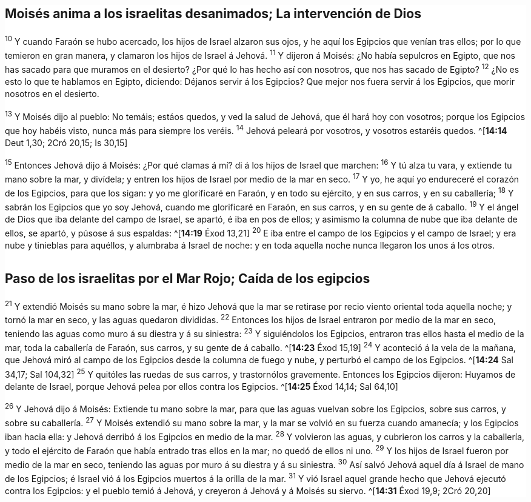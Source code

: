 

## Moisés anima a los israelitas desanimados; La intervención de Dios
<sup class='bibleverse'>10</sup> Y cuando Faraón se hubo acercado, los hijos de Israel alzaron sus ojos, y he aquí los Egipcios que venían tras ellos; por lo que temieron en gran manera, y clamaron los hijos de Israel á Jehová. <sup class='bibleverse'>11</sup> Y dijeron á Moisés: ¿No había sepulcros en Egipto, que nos has sacado para que muramos en el desierto? ¿Por qué lo has hecho así con nosotros, que nos has sacado de Egipto? <sup class='bibleverse'>12</sup> ¿No es esto lo que te hablamos en Egipto, diciendo: Déjanos servir á los Egipcios? Que mejor nos fuera servir á los Egipcios, que morir nosotros en el desierto. 


<sup class='bibleverse'>13</sup> Y Moisés dijo al pueblo: No temáis; estáos quedos, y ved la salud de Jehová, que él hará hoy con vosotros; porque los Egipcios que hoy habéis visto, nunca más para siempre los veréis. <sup class='bibleverse'>14</sup> Jehová peleará por vosotros, y vosotros estaréis quedos. 
^[**14:14** Deut 1,30; 2Cró 20,15; Is 30,15] 


<sup class='bibleverse'>15</sup> Entonces Jehová dijo á Moisés: ¿Por qué clamas á mí? di á los hijos de Israel que marchen: <sup class='bibleverse'>16</sup> Y tú alza tu vara, y extiende tu mano sobre la mar, y divídela; y entren los hijos de Israel por medio de la mar en seco. <sup class='bibleverse'>17</sup> Y yo, he aquí yo endureceré el corazón de los Egipcios, para que los sigan: y yo me glorificaré en Faraón, y en todo su ejército, y en sus carros, y en su caballería; <sup class='bibleverse'>18</sup> Y sabrán los Egipcios que yo soy Jehová, cuando me glorificaré en Faraón, en sus carros, y en su gente de á caballo. <sup class='bibleverse'>19</sup> Y el ángel de Dios que iba delante del campo de Israel, se apartó, é iba en pos de ellos; y asimismo la columna de nube que iba delante de ellos, se apartó, y púsose á sus espaldas: ^[**14:19** Éxod 13,21] <sup class='bibleverse'>20</sup> E iba entre el campo de los Egipcios y el campo de Israel; y era nube y tinieblas para aquéllos, y alumbraba á Israel de noche: y en toda aquella noche nunca llegaron los unos á los otros. 




## Paso de los israelitas por el Mar Rojo; Caída de los egipcios
<sup class='bibleverse'>21</sup> Y extendió Moisés su mano sobre la mar, é hizo Jehová que la mar se retirase por recio viento oriental toda aquella noche; y tornó la mar en seco, y las aguas quedaron divididas. <sup class='bibleverse'>22</sup> Entonces los hijos de Israel entraron por medio de la mar en seco, teniendo las aguas como muro á su diestra y á su siniestra: <sup class='bibleverse'>23</sup> Y siguiéndolos los Egipcios, entraron tras ellos hasta el medio de la mar, toda la caballería de Faraón, sus carros, y su gente de á caballo. ^[**14:23** Éxod 15,19] <sup class='bibleverse'>24</sup> Y aconteció á la vela de la mañana, que Jehová miró al campo de los Egipcios desde la columna de fuego y nube, y perturbó el campo de los Egipcios. ^[**14:24** Sal 34,17; Sal 104,32] <sup class='bibleverse'>25</sup> Y quitóles las ruedas de sus carros, y trastornólos gravemente. Entonces los Egipcios dijeron: Huyamos de delante de Israel, porque Jehová pelea por ellos contra los Egipcios. 
^[**14:25** Éxod 14,14; Sal 64,10] 
  

<sup class='bibleverse'>26</sup> Y Jehová dijo á Moisés: Extiende tu mano sobre la mar, para que las aguas vuelvan sobre los Egipcios, sobre sus carros, y sobre su caballería. <sup class='bibleverse'>27</sup> Y Moisés extendió su mano sobre la mar, y la mar se volvió en su fuerza cuando amanecía; y los Egipcios iban hacia ella: y Jehová derribó á los Egipcios en medio de la mar. <sup class='bibleverse'>28</sup> Y volvieron las aguas, y cubrieron los carros y la caballería, y todo el ejército de Faraón que había entrado tras ellos en la mar; no quedó de ellos ni uno. <sup class='bibleverse'>29</sup> Y los hijos de Israel fueron por medio de la mar en seco, teniendo las aguas por muro á su diestra y á su siniestra. <sup class='bibleverse'>30</sup> Así salvó Jehová aquel día á Israel de mano de los Egipcios; é Israel vió á los Egipcios muertos á la orilla de la mar. <sup class='bibleverse'>31</sup> Y vió Israel aquel grande hecho que Jehová ejecutó contra los Egipcios: y el pueblo temió á Jehová, y creyeron á Jehová y á Moisés su siervo. ^[**14:31** Éxod 19,9; 2Cró 20,20] 
 